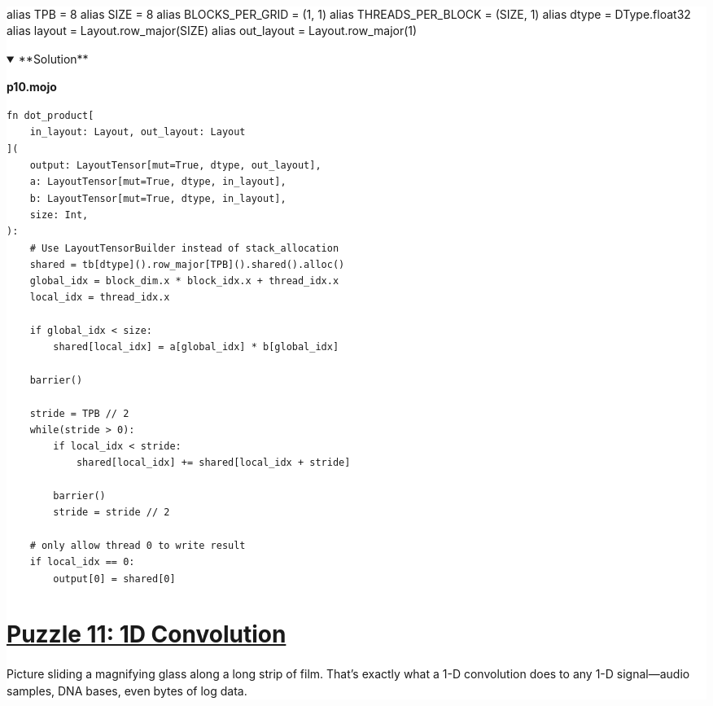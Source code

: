 alias TPB = 8 alias SIZE = 8 alias BLOCKS_PER_GRID = (1, 1) alias
THREADS_PER_BLOCK = (SIZE, 1) alias dtype = DType.float32 alias layout =
Layout.row_major(SIZE) alias out_layout = Layout.row_major(1)

<details open>
<summary>
**Solution**
</summary>

<div class="code-with-filename">

**p10.mojo**

``` mojo
fn dot_product[
    in_layout: Layout, out_layout: Layout
](
    output: LayoutTensor[mut=True, dtype, out_layout],
    a: LayoutTensor[mut=True, dtype, in_layout],
    b: LayoutTensor[mut=True, dtype, in_layout],
    size: Int,
):
    # Use LayoutTensorBuilder instead of stack_allocation
    shared = tb[dtype]().row_major[TPB]().shared().alloc()
    global_idx = block_dim.x * block_idx.x + thread_idx.x
    local_idx = thread_idx.x

    if global_idx < size:
        shared[local_idx] = a[global_idx] * b[global_idx]

    barrier()

    stride = TPB // 2
    while(stride > 0):
        if local_idx < stride:
            shared[local_idx] += shared[local_idx + stride]
        
        barrier()
        stride = stride // 2
    
    # only allow thread 0 to write result
    if local_idx == 0:
        output[0] = shared[0]
```

</div>

</details>

# [Puzzle 11: 1D Convolution](https://builds.modular.com/puzzles/puzzle_11/puzzle_11.html)

Picture sliding a magnifying glass along a long strip of film. That’s
exactly what a 1-D convolution does to any 1-D signal—audio samples, DNA
bases, even bytes of log data.

